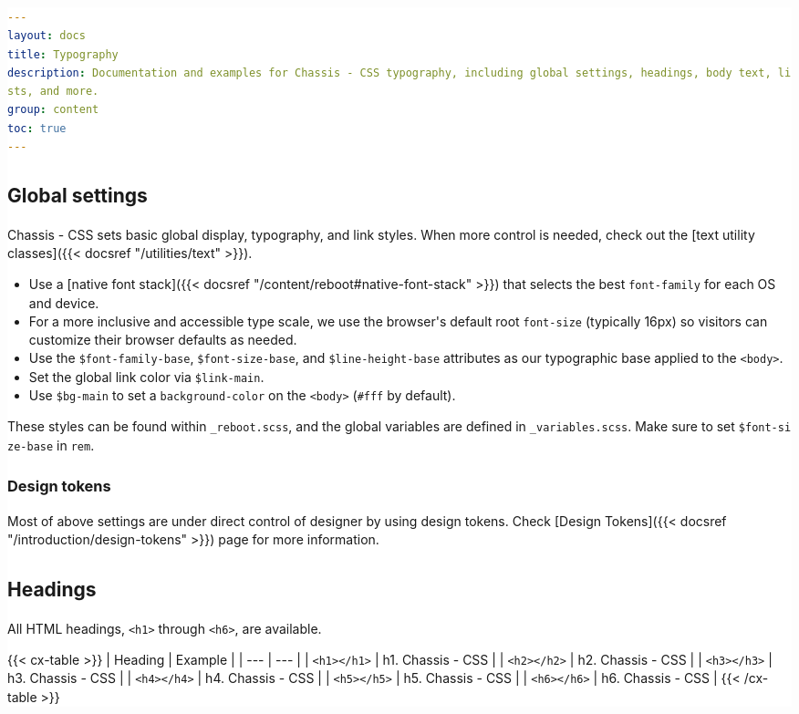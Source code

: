 ```yaml
---
layout: docs
title: Typography
description: Documentation and examples for Chassis - CSS typography, including global settings, headings, body text, lists, and more.
group: content
toc: true
---
```


## Global settings

Chassis - CSS sets basic global display, typography, and link styles. When more control is needed, check out the [text utility classes]({{< docsref "/utilities/text" >}}).

- Use a [native font stack]({{< docsref "/content/reboot#native-font-stack" >}}) that selects the best `font-family` for each OS and device.
- For a more inclusive and accessible type scale, we use the browser's default root `font-size` (typically 16px) so visitors can customize their browser defaults as needed.
- Use the `$font-family-base`, `$font-size-base`, and `$line-height-base` attributes as our typographic base applied to the `<body>`.
- Set the global link color via `$link-main`.
- Use `$bg-main` to set a `background-color` on the `<body>` (`#fff` by default).

These styles can be found within `_reboot.scss`, and the global variables are defined in `_variables.scss`. Make sure to set `$font-size-base` in `rem`.

### Design tokens

Most of above settings are under direct control of designer by using design tokens. Check [Design Tokens]({{< docsref "/introduction/design-tokens" >}}) page for more information.

## Headings

All HTML headings, `<h1>` through `<h6>`, are available.

{{< cx-table >}}
| Heading | Example |
| --- | --- |
| `<h1></h1>` | <span class="h1">h1. Chassis - CSS</span> |
| `<h2></h2>` | <span class="h2">h2. Chassis - CSS</span> |
| `<h3></h3>` | <span class="h3">h3. Chassis - CSS</span> |
| `<h4></h4>` | <span class="h4">h4. Chassis - CSS</span> |
| `<h5></h5>` | <span class="h5">h5. Chassis - CSS</span> |
| `<h6></h6>` | <span class="h6">h6. Chassis - CSS</span> |
{{< /cx-table >}}
